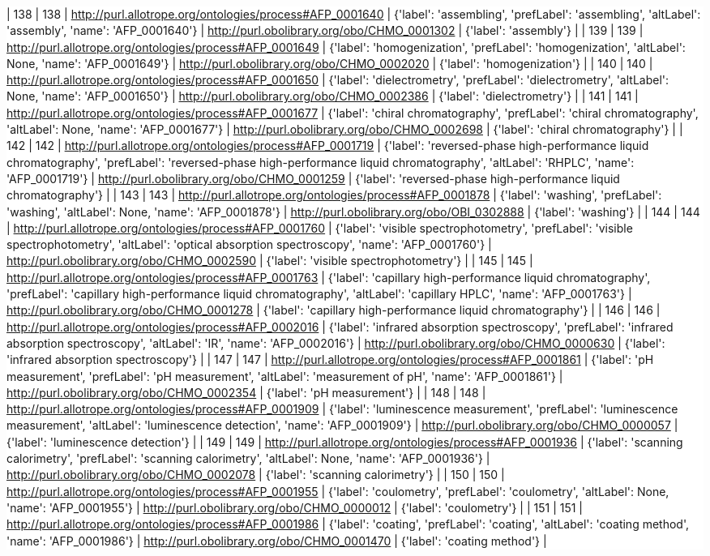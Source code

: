 | 138 |          138 | http://purl.allotrope.org/ontologies/process#AFP_0001640   | {'label': 'assembling', 'prefLabel': 'assembling', 'altLabel': 'assembly', 'name': 'AFP_0001640'}                                                                                                              | http://purl.obolibrary.org/obo/CHMO_0001302 | {'label': 'assembly'}                                                       |
| 139 |          139 | http://purl.allotrope.org/ontologies/process#AFP_0001649   | {'label': 'homogenization', 'prefLabel': 'homogenization', 'altLabel': None, 'name': 'AFP_0001649'}                                                                                                            | http://purl.obolibrary.org/obo/CHMO_0002020 | {'label': 'homogenization'}                                                 |
| 140 |          140 | http://purl.allotrope.org/ontologies/process#AFP_0001650   | {'label': 'dielectrometry', 'prefLabel': 'dielectrometry', 'altLabel': None, 'name': 'AFP_0001650'}                                                                                                            | http://purl.obolibrary.org/obo/CHMO_0002386 | {'label': 'dielectrometry'}                                                 |
| 141 |          141 | http://purl.allotrope.org/ontologies/process#AFP_0001677   | {'label': 'chiral chromatography', 'prefLabel': 'chiral chromatography', 'altLabel': None, 'name': 'AFP_0001677'}                                                                                              | http://purl.obolibrary.org/obo/CHMO_0002698 | {'label': 'chiral chromatography'}                                          |
| 142 |          142 | http://purl.allotrope.org/ontologies/process#AFP_0001719   | {'label': 'reversed-phase high-performance liquid chromatography', 'prefLabel': 'reversed-phase high-performance liquid chromatography', 'altLabel': 'RHPLC', 'name': 'AFP_0001719'}                           | http://purl.obolibrary.org/obo/CHMO_0001259 | {'label': 'reversed-phase high-performance liquid chromatography'}          |
| 143 |          143 | http://purl.allotrope.org/ontologies/process#AFP_0001878   | {'label': 'washing', 'prefLabel': 'washing', 'altLabel': None, 'name': 'AFP_0001878'}                                                                                                                          | http://purl.obolibrary.org/obo/OBI_0302888  | {'label': 'washing'}                                                        |
| 144 |          144 | http://purl.allotrope.org/ontologies/process#AFP_0001760   | {'label': 'visible spectrophotometry', 'prefLabel': 'visible spectrophotometry', 'altLabel': 'optical absorption spectroscopy', 'name': 'AFP_0001760'}                                                         | http://purl.obolibrary.org/obo/CHMO_0002590 | {'label': 'visible spectrophotometry'}                                      |
| 145 |          145 | http://purl.allotrope.org/ontologies/process#AFP_0001763   | {'label': 'capillary high-performance liquid chromatography', 'prefLabel': 'capillary high-performance liquid chromatography', 'altLabel': 'capillary HPLC', 'name': 'AFP_0001763'}                            | http://purl.obolibrary.org/obo/CHMO_0001278 | {'label': 'capillary high-performance liquid chromatography'}               |
| 146 |          146 | http://purl.allotrope.org/ontologies/process#AFP_0002016   | {'label': 'infrared absorption spectroscopy', 'prefLabel': 'infrared absorption spectroscopy', 'altLabel': 'IR', 'name': 'AFP_0002016'}                                                                        | http://purl.obolibrary.org/obo/CHMO_0000630 | {'label': 'infrared absorption spectroscopy'}                               |
| 147 |          147 | http://purl.allotrope.org/ontologies/process#AFP_0001861   | {'label': 'pH measurement', 'prefLabel': 'pH measurement', 'altLabel': 'measurement of pH', 'name': 'AFP_0001861'}                                                                                             | http://purl.obolibrary.org/obo/CHMO_0002354 | {'label': 'pH measurement'}                                                 |
| 148 |          148 | http://purl.allotrope.org/ontologies/process#AFP_0001909   | {'label': 'luminescence measurement', 'prefLabel': 'luminescence measurement', 'altLabel': 'luminescence detection', 'name': 'AFP_0001909'}                                                                    | http://purl.obolibrary.org/obo/CHMO_0000057 | {'label': 'luminescence detection'}                                         |
| 149 |          149 | http://purl.allotrope.org/ontologies/process#AFP_0001936   | {'label': 'scanning calorimetry', 'prefLabel': 'scanning calorimetry', 'altLabel': None, 'name': 'AFP_0001936'}                                                                                                | http://purl.obolibrary.org/obo/CHMO_0002078 | {'label': 'scanning calorimetry'}                                           |
| 150 |          150 | http://purl.allotrope.org/ontologies/process#AFP_0001955   | {'label': 'coulometry', 'prefLabel': 'coulometry', 'altLabel': None, 'name': 'AFP_0001955'}                                                                                                                    | http://purl.obolibrary.org/obo/CHMO_0000012 | {'label': 'coulometry'}                                                     |
| 151 |          151 | http://purl.allotrope.org/ontologies/process#AFP_0001986   | {'label': 'coating', 'prefLabel': 'coating', 'altLabel': 'coating method', 'name': 'AFP_0001986'}                                                                                                              | http://purl.obolibrary.org/obo/CHMO_0001470 | {'label': 'coating method'}                                                 |